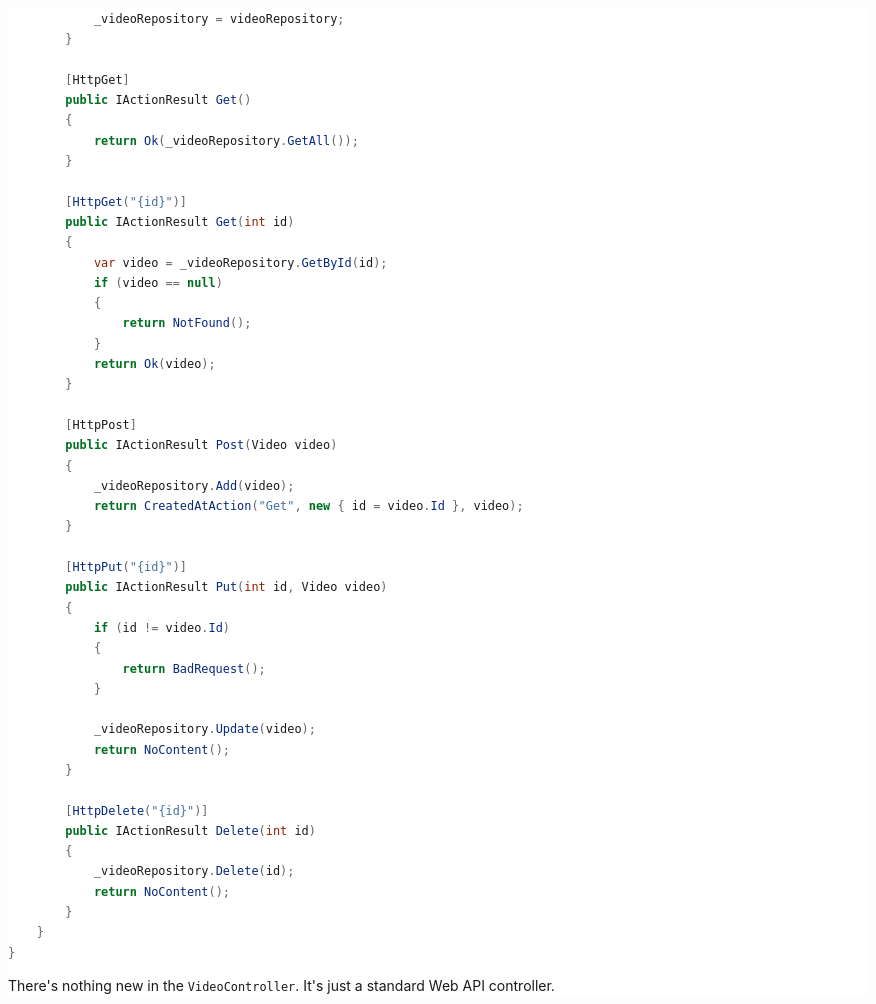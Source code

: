 ```cs
            _videoRepository = videoRepository;
        }

        [HttpGet]
        public IActionResult Get()
        {
            return Ok(_videoRepository.GetAll());
        }

        [HttpGet("{id}")]
        public IActionResult Get(int id)
        {
            var video = _videoRepository.GetById(id);
            if (video == null)
            {
                return NotFound();
            }
            return Ok(video);
        }

        [HttpPost]
        public IActionResult Post(Video video)
        {
            _videoRepository.Add(video);
            return CreatedAtAction("Get", new { id = video.Id }, video);
        }

        [HttpPut("{id}")]
        public IActionResult Put(int id, Video video)
        {
            if (id != video.Id)
            {
                return BadRequest();
            }

            _videoRepository.Update(video);
            return NoContent();
        }

        [HttpDelete("{id}")]
        public IActionResult Delete(int id)
        {
            _videoRepository.Delete(id);
            return NoContent();
        }
    }
}
```

There's nothing new in the `VideoController`. It's just a standard Web API controller.
